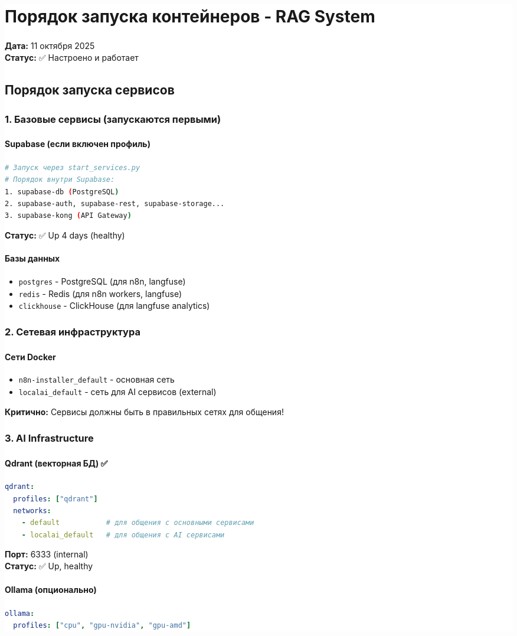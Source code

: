 # Порядок запуска контейнеров - RAG System

**Дата:** 11 октября 2025  
**Статус:** ✅ Настроено и работает

## Порядок запуска сервисов

### 1. Базовые сервисы (запускаются первыми)

#### Supabase (если включен профиль)
```bash
# Запуск через start_services.py
# Порядок внутри Supabase:
1. supabase-db (PostgreSQL)
2. supabase-auth, supabase-rest, supabase-storage...
3. supabase-kong (API Gateway)
```

**Статус:** ✅ Up 4 days (healthy)

#### Базы данных
- `postgres` - PostgreSQL (для n8n, langfuse)
- `redis` - Redis (для n8n workers, langfuse)
- `clickhouse` - ClickHouse (для langfuse analytics)

### 2. Сетевая инфраструктура

#### Сети Docker
- `n8n-installer_default` - основная сеть
- `localai_default` - сеть для AI сервисов (external)

**Критично:** Сервисы должны быть в правильных сетях для общения!

### 3. AI Infrastructure

#### Qdrant (векторная БД) ✅
```yaml
qdrant:
  profiles: ["qdrant"]
  networks:
    - default           # для общения с основными сервисами
    - localai_default   # для общения с AI сервисами
```

**Порт:** 6333 (internal)  
**Статус:** ✅ Up, healthy

#### Ollama (опционально)
```yaml
ollama:
  profiles: ["cpu", "gpu-nvidia", "gpu-amd"]
```
